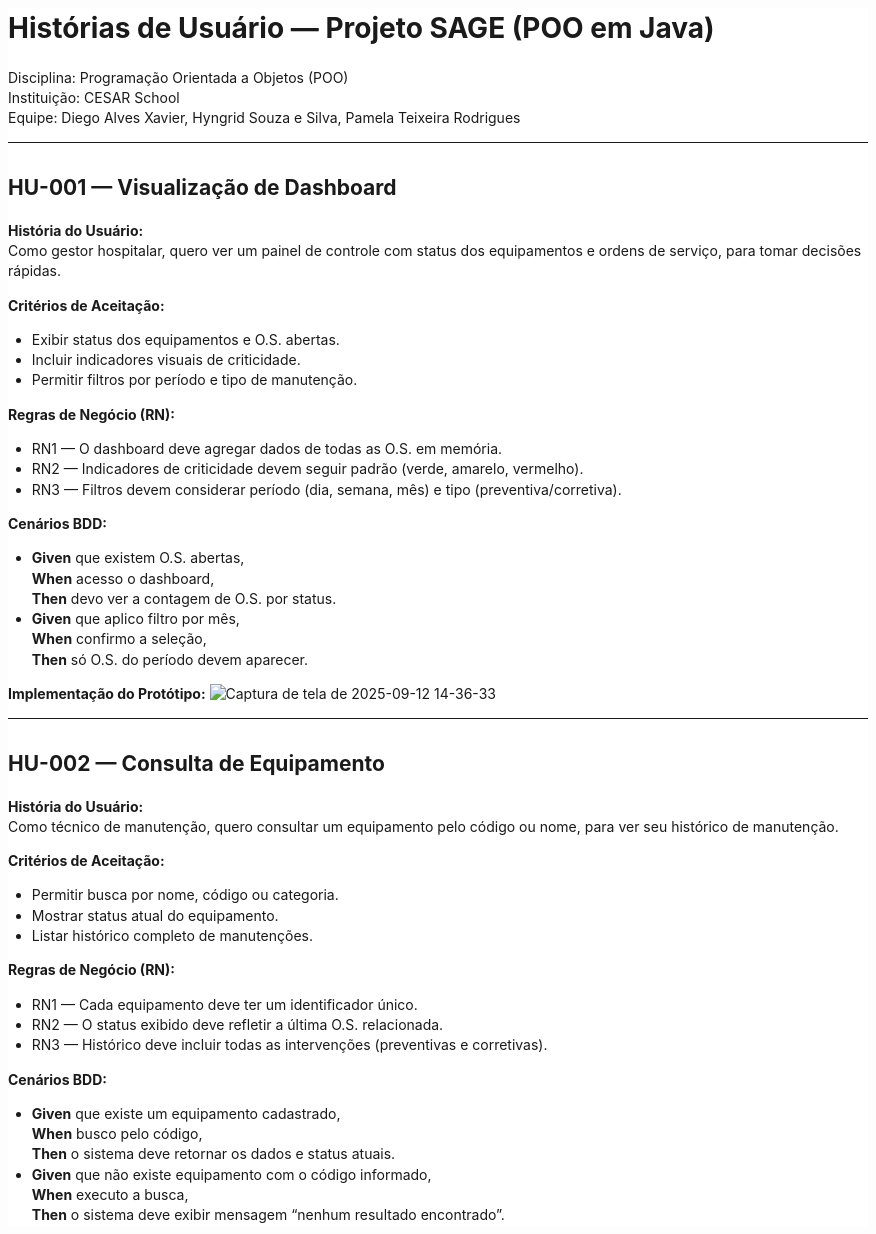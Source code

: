 # Histórias de Usuário — Projeto SAGE (POO em Java)

Disciplina: Programação Orientada a Objetos (POO)  
Instituição: CESAR School  
Equipe: Diego Alves Xavier, Hyngrid Souza e Silva, Pamela Teixeira Rodrigues  

---

## HU-001 — Visualização de Dashboard
**História do Usuário:**  
Como gestor hospitalar, quero ver um painel de controle com status dos equipamentos e ordens de serviço, para tomar decisões rápidas.

**Critérios de Aceitação:**
- Exibir status dos equipamentos e O.S. abertas.  
- Incluir indicadores visuais de criticidade.  
- Permitir filtros por período e tipo de manutenção.  

**Regras de Negócio (RN):**
- RN1 — O dashboard deve agregar dados de todas as O.S. em memória.  
- RN2 — Indicadores de criticidade devem seguir padrão (verde, amarelo, vermelho).  
- RN3 — Filtros devem considerar período (dia, semana, mês) e tipo (preventiva/corretiva).  

**Cenários BDD:**
- **Given** que existem O.S. abertas,  
  **When** acesso o dashboard,  
  **Then** devo ver a contagem de O.S. por status.  
- **Given** que aplico filtro por mês,  
  **When** confirmo a seleção,  
  **Then** só O.S. do período devem aparecer.  

**Implementação do Protótipo:**
<img width="917" height="699" alt="Captura de tela de 2025-09-12 14-36-33" src="https://github.com/user-attachments/assets/256b336d-def5-4c20-bc7f-bc1e9ad1b1af" />

---

## HU-002 — Consulta de Equipamento
**História do Usuário:**  
Como técnico de manutenção, quero consultar um equipamento pelo código ou nome, para ver seu histórico de manutenção.

**Critérios de Aceitação:**
- Permitir busca por nome, código ou categoria.  
- Mostrar status atual do equipamento.  
- Listar histórico completo de manutenções.  

**Regras de Negócio (RN):**
- RN1 — Cada equipamento deve ter um identificador único.  
- RN2 — O status exibido deve refletir a última O.S. relacionada.  
- RN3 — Histórico deve incluir todas as intervenções (preventivas e corretivas).  

**Cenários BDD:**
- **Given** que existe um equipamento cadastrado,  
  **When** busco pelo código,  
  **Then** o sistema deve retornar os dados e status atuais.  
- **Given** que não existe equipamento com o código informado,  
  **When** executo a busca,  
  **Then** o sistema deve exibir mensagem “nenhum resultado encontrado”.  
